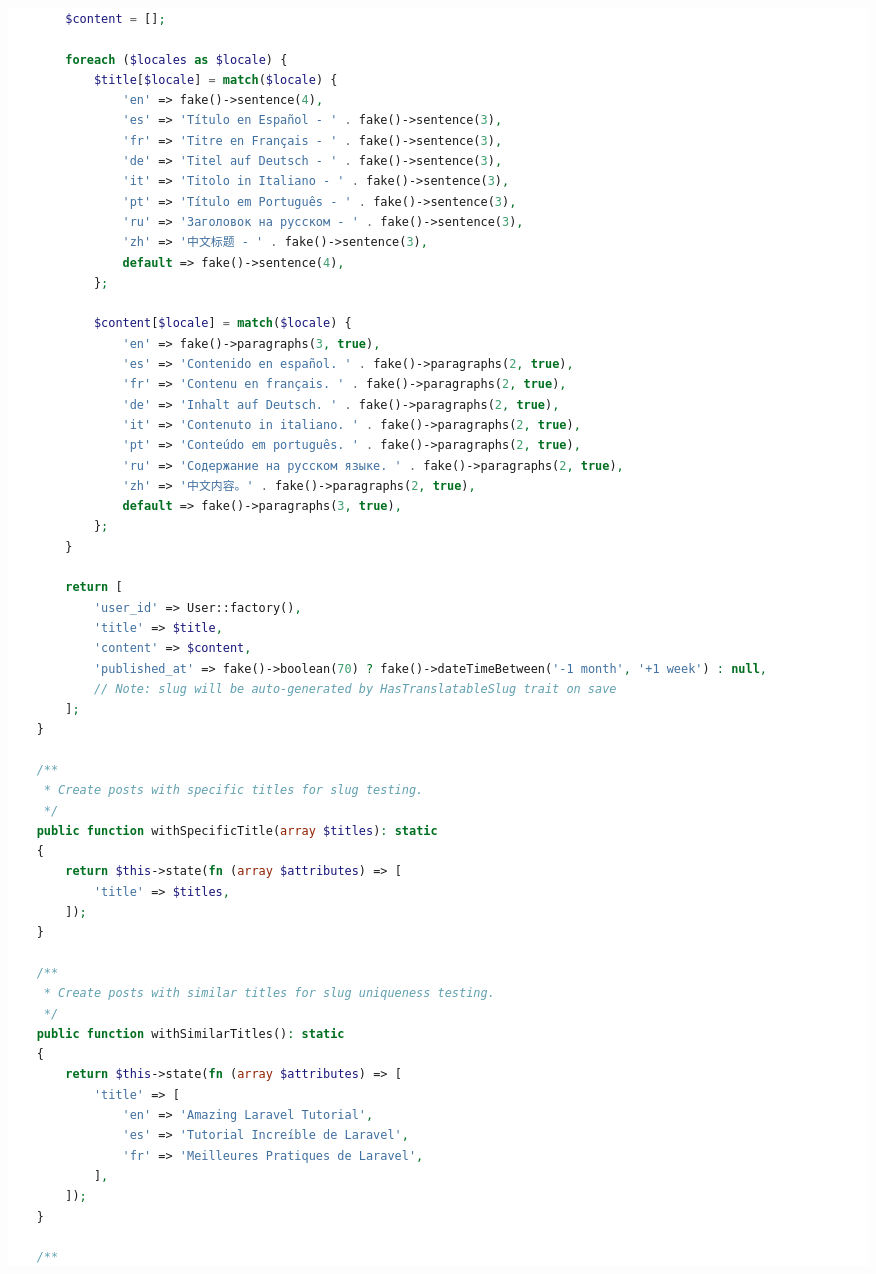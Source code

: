 ```php
        $content = [];

        foreach ($locales as $locale) {
            $title[$locale] = match($locale) {
                'en' => fake()->sentence(4),
                'es' => 'Título en Español - ' . fake()->sentence(3),
                'fr' => 'Titre en Français - ' . fake()->sentence(3),
                'de' => 'Titel auf Deutsch - ' . fake()->sentence(3),
                'it' => 'Titolo in Italiano - ' . fake()->sentence(3),
                'pt' => 'Título em Português - ' . fake()->sentence(3),
                'ru' => 'Заголовок на русском - ' . fake()->sentence(3),
                'zh' => '中文标题 - ' . fake()->sentence(3),
                default => fake()->sentence(4),
            };

            $content[$locale] = match($locale) {
                'en' => fake()->paragraphs(3, true),
                'es' => 'Contenido en español. ' . fake()->paragraphs(2, true),
                'fr' => 'Contenu en français. ' . fake()->paragraphs(2, true),
                'de' => 'Inhalt auf Deutsch. ' . fake()->paragraphs(2, true),
                'it' => 'Contenuto in italiano. ' . fake()->paragraphs(2, true),
                'pt' => 'Conteúdo em português. ' . fake()->paragraphs(2, true),
                'ru' => 'Содержание на русском языке. ' . fake()->paragraphs(2, true),
                'zh' => '中文内容。' . fake()->paragraphs(2, true),
                default => fake()->paragraphs(3, true),
            };
        }

        return [
            'user_id' => User::factory(),
            'title' => $title,
            'content' => $content,
            'published_at' => fake()->boolean(70) ? fake()->dateTimeBetween('-1 month', '+1 week') : null,
            // Note: slug will be auto-generated by HasTranslatableSlug trait on save
        ];
    }

    /**
     * Create posts with specific titles for slug testing.
     */
    public function withSpecificTitle(array $titles): static
    {
        return $this->state(fn (array $attributes) => [
            'title' => $titles,
        ]);
    }

    /**
     * Create posts with similar titles for slug uniqueness testing.
     */
    public function withSimilarTitles(): static
    {
        return $this->state(fn (array $attributes) => [
            'title' => [
                'en' => 'Amazing Laravel Tutorial',
                'es' => 'Tutorial Increíble de Laravel',
                'fr' => 'Meilleures Pratiques de Laravel',
            ],
        ]);
    }

    /**
```